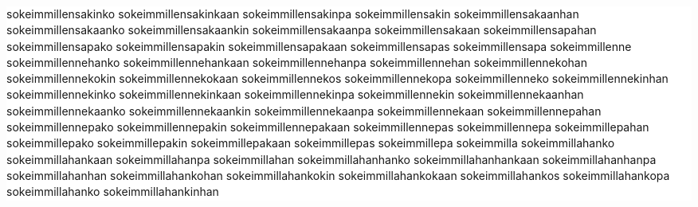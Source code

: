 sokeimmillensakinko
sokeimmillensakinkaan
sokeimmillensakinpa
sokeimmillensakin
sokeimmillensakaanhan
sokeimmillensakaanko
sokeimmillensakaankin
sokeimmillensakaanpa
sokeimmillensakaan
sokeimmillensapahan
sokeimmillensapako
sokeimmillensapakin
sokeimmillensapakaan
sokeimmillensapas
sokeimmillensapa
sokeimmillenne
sokeimmillennehanko
sokeimmillennehankaan
sokeimmillennehanpa
sokeimmillennehan
sokeimmillennekohan
sokeimmillennekokin
sokeimmillennekokaan
sokeimmillennekos
sokeimmillennekopa
sokeimmillenneko
sokeimmillennekinhan
sokeimmillennekinko
sokeimmillennekinkaan
sokeimmillennekinpa
sokeimmillennekin
sokeimmillennekaanhan
sokeimmillennekaanko
sokeimmillennekaankin
sokeimmillennekaanpa
sokeimmillennekaan
sokeimmillennepahan
sokeimmillennepako
sokeimmillennepakin
sokeimmillennepakaan
sokeimmillennepas
sokeimmillennepa
sokeimmillepahan
sokeimmillepako
sokeimmillepakin
sokeimmillepakaan
sokeimmillepas
sokeimmillepa
sokeimmilla
sokeimmillahanko
sokeimmillahankaan
sokeimmillahanpa
sokeimmillahan
sokeimmillahanhanko
sokeimmillahanhankaan
sokeimmillahanhanpa
sokeimmillahanhan
sokeimmillahankohan
sokeimmillahankokin
sokeimmillahankokaan
sokeimmillahankos
sokeimmillahankopa
sokeimmillahanko
sokeimmillahankinhan